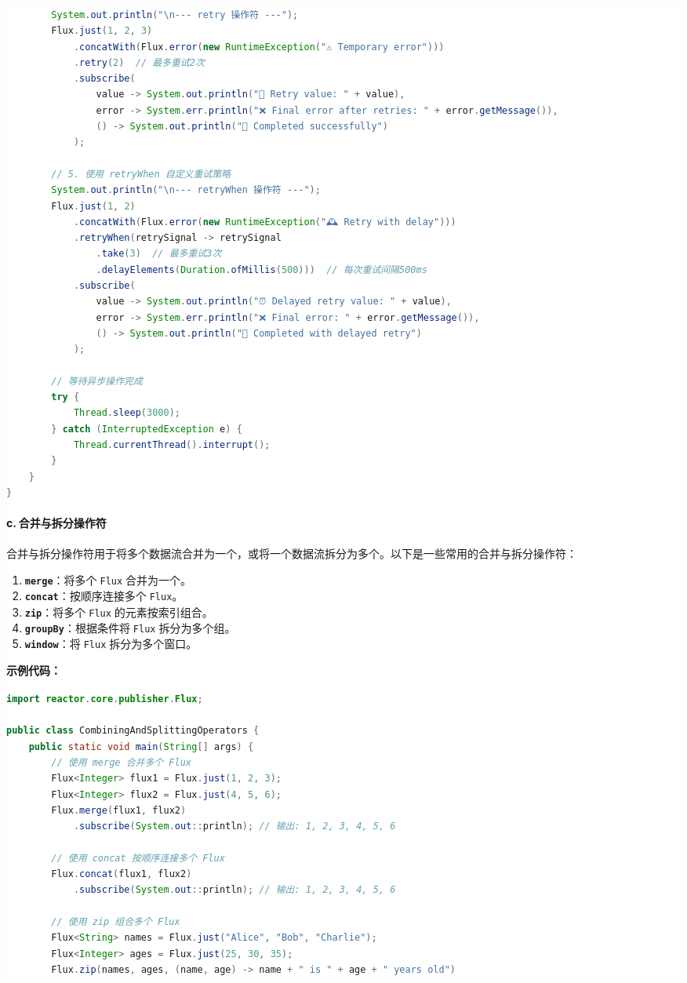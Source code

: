 ```java
        System.out.println("\n--- retry 操作符 ---");
        Flux.just(1, 2, 3)
            .concatWith(Flux.error(new RuntimeException("⚠️ Temporary error")))
            .retry(2)  // 最多重试2次
            .subscribe(
                value -> System.out.println("🔄 Retry value: " + value),
                error -> System.err.println("❌ Final error after retries: " + error.getMessage()),
                () -> System.out.println("🏁 Completed successfully")
            );

        // 5. 使用 retryWhen 自定义重试策略
        System.out.println("\n--- retryWhen 操作符 ---");
        Flux.just(1, 2)
            .concatWith(Flux.error(new RuntimeException("🕰️ Retry with delay")))
            .retryWhen(retrySignal -> retrySignal
                .take(3)  // 最多重试3次
                .delayElements(Duration.ofMillis(500)))  // 每次重试间隔500ms
            .subscribe(
                value -> System.out.println("⏰ Delayed retry value: " + value),
                error -> System.err.println("❌ Final error: " + error.getMessage()),
                () -> System.out.println("🏁 Completed with delayed retry")
            );

        // 等待异步操作完成
        try {
            Thread.sleep(3000);
        } catch (InterruptedException e) {
            Thread.currentThread().interrupt();
        }
    }
}
```

#### c. 合并与拆分操作符

合并与拆分操作符用于将多个数据流合并为一个，或将一个数据流拆分为多个。以下是一些常用的合并与拆分操作符：

1. **`merge`**：将多个 `Flux` 合并为一个。
2. **`concat`**：按顺序连接多个 `Flux`。
3. **`zip`**：将多个 `Flux` 的元素按索引组合。
4. **`groupBy`**：根据条件将 `Flux` 拆分为多个组。
5. **`window`**：将 `Flux` 拆分为多个窗口。

**示例代码：**

```java
import reactor.core.publisher.Flux;

public class CombiningAndSplittingOperators {
    public static void main(String[] args) {
        // 使用 merge 合并多个 Flux
        Flux<Integer> flux1 = Flux.just(1, 2, 3);
        Flux<Integer> flux2 = Flux.just(4, 5, 6);
        Flux.merge(flux1, flux2)
            .subscribe(System.out::println); // 输出: 1, 2, 3, 4, 5, 6

        // 使用 concat 按顺序连接多个 Flux
        Flux.concat(flux1, flux2)
            .subscribe(System.out::println); // 输出: 1, 2, 3, 4, 5, 6

        // 使用 zip 组合多个 Flux
        Flux<String> names = Flux.just("Alice", "Bob", "Charlie");
        Flux<Integer> ages = Flux.just(25, 30, 35);
        Flux.zip(names, ages, (name, age) -> name + " is " + age + " years old")
```